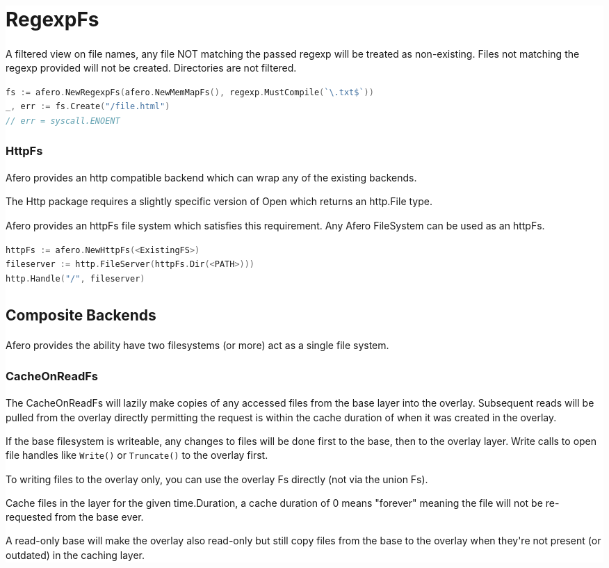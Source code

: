 # RegexpFs

A filtered view on file names, any file NOT matching
the passed regexp will be treated as non-existing.
Files not matching the regexp provided will not be created.
Directories are not filtered.

```go
fs := afero.NewRegexpFs(afero.NewMemMapFs(), regexp.MustCompile(`\.txt$`))
_, err := fs.Create("/file.html")
// err = syscall.ENOENT
```

### HttpFs

Afero provides an http compatible backend which can wrap any of the existing
backends.

The Http package requires a slightly specific version of Open which
returns an http.File type.

Afero provides an httpFs file system which satisfies this requirement.
Any Afero FileSystem can be used as an httpFs.

```go
httpFs := afero.NewHttpFs(<ExistingFS>)
fileserver := http.FileServer(httpFs.Dir(<PATH>)))
http.Handle("/", fileserver)
```

## Composite Backends

Afero provides the ability have two filesystems (or more) act as a single
file system.

### CacheOnReadFs

The CacheOnReadFs will lazily make copies of any accessed files from the base
layer into the overlay. Subsequent reads will be pulled from the overlay
directly permitting the request is within the cache duration of when it was
created in the overlay.

If the base filesystem is writeable, any changes to files will be
done first to the base, then to the overlay layer. Write calls to open file
handles like `Write()` or `Truncate()` to the overlay first.

To writing files to the overlay only, you can use the overlay Fs directly (not
via the union Fs).

Cache files in the layer for the given time.Duration, a cache duration of 0
means "forever" meaning the file will not be re-requested from the base ever.

A read-only base will make the overlay also read-only but still copy files
from the base to the overlay when they're not present (or outdated) in the
caching layer.

